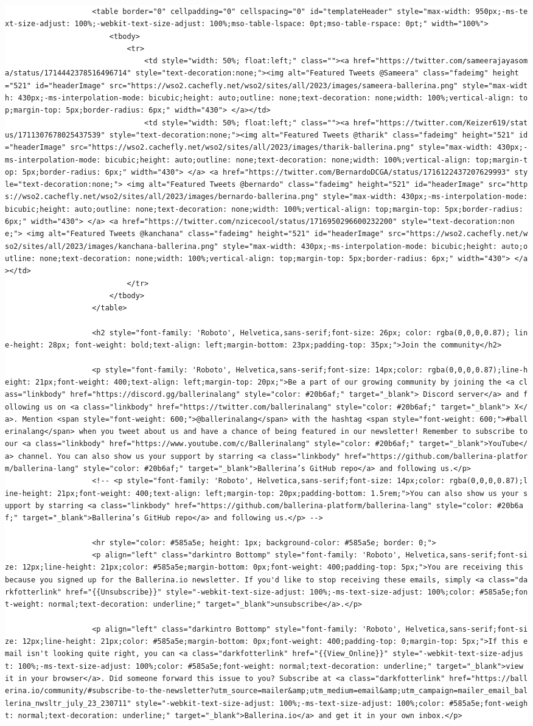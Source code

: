						<table border="0" cellpadding="0" cellspacing="0" id="templateHeader" style="max-width: 950px;-ms-text-size-adjust: 100%;-webkit-text-size-adjust: 100%;mso-table-lspace: 0pt;mso-table-rspace: 0pt;" width="100%">
							<tbody>
								<tr>
									<td style="width: 50%; float:left;" class=""><a href="https://twitter.com/sameerajayasoma/status/1714442378516496714" style="text-decoration:none;"><img alt="Featured Tweets @Sameera" class="fadeimg" height="521" id="headerImage" src="https://wso2.cachefly.net/wso2/sites/all/2023/images/sameera-ballerina.png" style="max-width: 430px;-ms-interpolation-mode: bicubic;height: auto;outline: none;text-decoration: none;width: 100%;vertical-align: top;margin-top: 5px;border-radius: 6px;" width="430"> </a></td>
									<td style="width: 50%; float:left;" class=""><a href="https://twitter.com/Keizer619/status/1711307678025437539" style="text-decoration:none;"><img alt="Featured Tweets @tharik" class="fadeimg" height="521" id="headerImage" src="https://wso2.cachefly.net/wso2/sites/all/2023/images/tharik-ballerina.png" style="max-width: 430px;-ms-interpolation-mode: bicubic;height: auto;outline: none;text-decoration: none;width: 100%;vertical-align: top;margin-top: 5px;border-radius: 6px;" width="430"> </a> <a href="https://twitter.com/BernardoDCGA/status/1716122437207629993" style="text-decoration:none;"> <img alt="Featured Tweets @bernardo" class="fadeimg" height="521" id="headerImage" src="https://wso2.cachefly.net/wso2/sites/all/2023/images/bernardo-ballerina.png" style="max-width: 430px;-ms-interpolation-mode: bicubic;height: auto;outline: none;text-decoration: none;width: 100%;vertical-align: top;margin-top: 5px;border-radius: 6px;" width="430"> </a> <a href="https://twitter.com/nzicecool/status/1716950296600232200" style="text-decoration:none;"> <img alt="Featured Tweets @kanchana" class="fadeimg" height="521" id="headerImage" src="https://wso2.cachefly.net/wso2/sites/all/2023/images/kanchana-ballerina.png" style="max-width: 430px;-ms-interpolation-mode: bicubic;height: auto;outline: none;text-decoration: none;width: 100%;vertical-align: top;margin-top: 5px;border-radius: 6px;" width="430"> </a></td>
								</tr>
							</tbody>
						</table>

						<h2 style="font-family: 'Roboto', Helvetica,sans-serif;font-size: 26px; color: rgba(0,0,0,0.87); line-height: 28px; font-weight: bold;text-align: left;margin-bottom: 23px;padding-top: 35px;">Join the community</h2>

						<p style="font-family: 'Roboto', Helvetica,sans-serif;font-size: 14px;color: rgba(0,0,0,0.87);line-height: 21px;font-weight: 400;text-align: left;margin-top: 20px;">Be a part of our growing community by joining the <a class="linkbody" href="https://discord.gg/ballerinalang" style="color: #20b6af;" target="_blank"> Discord server</a> and following us on <a class="linkbody" href="https://twitter.com/ballerinalang" style="color: #20b6af;" target="_blank"> X</a>. Mention <span style="font-weight: 600;">@ballerinalang</span> with the hashtag <span style="font-weight: 600;">#ballerinalang</span> when you tweet about us and have a chance of being featured in our newsletter! Remember to subscribe to our <a class="linkbody" href="https://www.youtube.com/c/Ballerinalang" style="color: #20b6af;" target="_blank">YouTube</a> channel. You can also show us your support by starring <a class="linkbody" href="https://github.com/ballerina-platform/ballerina-lang" style="color: #20b6af;" target="_blank">Ballerina’s GitHub repo</a> and following us.</p>
						<!-- <p style="font-family: 'Roboto', Helvetica,sans-serif;font-size: 14px;color: rgba(0,0,0,0.87);line-height: 21px;font-weight: 400;text-align: left;margin-top: 20px;padding-bottom: 1.5rem;">You can also show us your support by starring <a class="linkbody" href="https://github.com/ballerina-platform/ballerina-lang" style="color: #20b6af;" target="_blank">Ballerina’s GitHub repo</a> and following us.</p> -->

						<hr style="color: #585a5e; height: 1px; background-color: #585a5e; border: 0;">
						<p align="left" class="darkintro Bottomp" style="font-family: 'Roboto', Helvetica,sans-serif;font-size: 12px;line-height: 21px;color: #585a5e;margin-bottom: 0px;font-weight: 400;padding-top: 5px;">You are receiving this because you signed up for the Ballerina.io newsletter. If you'd like to stop receiving these emails, simply <a class="darkfotterlink" href="{{Unsubscribe}}" style="-webkit-text-size-adjust: 100%;-ms-text-size-adjust: 100%;color: #585a5e;font-weight: normal;text-decoration: underline;" target="_blank">unsubscribe</a>.</p>

						<p align="left" class="darkintro Bottomp" style="font-family: 'Roboto', Helvetica,sans-serif;font-size: 12px;line-height: 21px;color: #585a5e;margin-bottom: 0px;font-weight: 400;padding-top: 0;margin-top: 5px;">If this email isn't looking quite right, you can <a class="darkfotterlink" href="{{View_Online}}" style="-webkit-text-size-adjust: 100%;-ms-text-size-adjust: 100%;color: #585a5e;font-weight: normal;text-decoration: underline;" target="_blank">view it in your browser</a>. Did someone forward this issue to you? Subscribe at <a class="darkfotterlink" href="https://ballerina.io/community/#subscribe-to-the-newsletter?utm_source=mailer&amp;utm_medium=email&amp;utm_campaign=mailer_email_ballerina_nwsltr_july_23_230711" style="-webkit-text-size-adjust: 100%;-ms-text-size-adjust: 100%;color: #585a5e;font-weight: normal;text-decoration: underline;" target="_blank">Ballerina.io</a> and get it in your own inbox.</p>
